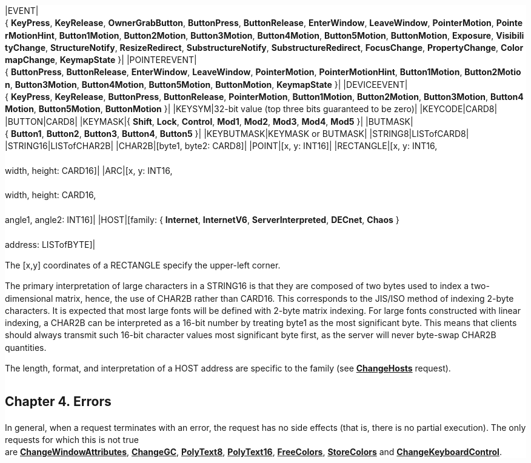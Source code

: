 |EVENT|{ **KeyPress**, **KeyRelease**, **OwnerGrabButton**, **ButtonPress**, **ButtonRelease**, **EnterWindow**, **LeaveWindow**, **PointerMotion**, **PointerMotionHint**, **Button1Motion**, **Button2Motion**, **Button3Motion**, **Button4Motion**, **Button5Motion**, **ButtonMotion**, **Exposure**, **VisibilityChange**, **StructureNotify**, **ResizeRedirect**, **SubstructureNotify**, **SubstructureRedirect**, **FocusChange**, **PropertyChange**, **ColormapChange**, **KeymapState** }|
|POINTEREVENT|{ **ButtonPress**, **ButtonRelease**, **EnterWindow**, **LeaveWindow**, **PointerMotion**, **PointerMotionHint**, **Button1Motion**, **Button2Motion**, **Button3Motion**, **Button4Motion**, **Button5Motion**, **ButtonMotion**, **KeymapState** }|
|DEVICEEVENT|{ **KeyPress**, **KeyRelease**, **ButtonPress**, **ButtonRelease**, **PointerMotion**, **Button1Motion**, **Button2Motion**, **Button3Motion**, **Button4Motion**, **Button5Motion**, **ButtonMotion** }|
|KEYSYM|32-bit value (top three bits guaranteed to be zero)|
|KEYCODE|CARD8|
|BUTTON|CARD8|
|KEYMASK|{ **Shift**, **Lock**, **Control**, **Mod1**, **Mod2**, **Mod3**, **Mod4**, **Mod5** }|
|BUTMASK|{ **Button1**, **Button2**, **Button3**, **Button4**, **Button5** }|
|KEYBUTMASK|KEYMASK or BUTMASK|
|STRING8|LISTofCARD8|
|STRING16|LISTofCHAR2B|
|CHAR2B|[byte1, byte2: CARD8]|
|POINT|[x, y: INT16]|
|RECTANGLE|[x, y: INT16,<br><br>width, height: CARD16]|
|ARC|[x, y: INT16,<br><br>width, height: CARD16,<br><br>angle1, angle2: INT16]|
|HOST|[family: { **Internet**, **InternetV6**, **ServerInterpreted**, **DECnet**, **Chaos** }<br><br>address: LISTofBYTE]|

The [x,y] coordinates of a RECTANGLE specify the upper-left corner.

The primary interpretation of large characters in a STRING16 is that they are composed of two bytes used to index a two-dimensional matrix, hence, the use of CHAR2B rather than CARD16. This corresponds to the JIS/ISO method of indexing 2-byte characters. It is expected that most large fonts will be defined with 2-byte matrix indexing. For large fonts constructed with linear indexing, a CHAR2B can be interpreted as a 16-bit number by treating byte1 as the most significant byte. This means that clients should always transmit such 16-bit character values most significant byte first, as the server will never byte-swap CHAR2B quantities.

The length, format, and interpretation of a HOST address are specific to the family (see [**ChangeHosts**](https://www.x.org/releases/X11R7.6/doc/xproto/x11protocol.html#requests:ChangeHosts "ChangeHosts") request).

## Chapter 4. Errors

In general, when a request terminates with an error, the request has no side effects (that is, there is no partial execution). The only requests for which this is not true are [**ChangeWindowAttributes**](https://www.x.org/releases/X11R7.6/doc/xproto/x11protocol.html#requests:ChangeWindowAttributes "ChangeWindowAttributes"), [**ChangeGC**](https://www.x.org/releases/X11R7.6/doc/xproto/x11protocol.html#requests:ChangeGC "ChangeGC"), [**PolyText8**](https://www.x.org/releases/X11R7.6/doc/xproto/x11protocol.html#requests:PolyText8 "PolyText8"), [**PolyText16**](https://www.x.org/releases/X11R7.6/doc/xproto/x11protocol.html#requests:PolyText16 "PolyText16"), [**FreeColors**](https://www.x.org/releases/X11R7.6/doc/xproto/x11protocol.html#requests:FreeColors "FreeColors"), [**StoreColors**](https://www.x.org/releases/X11R7.6/doc/xproto/x11protocol.html#requests:StoreColors "StoreColors") and [**ChangeKeyboardControl**](https://www.x.org/releases/X11R7.6/doc/xproto/x11protocol.html#requests:ChangeKeyboardControl "ChangeKeyboardControl").
